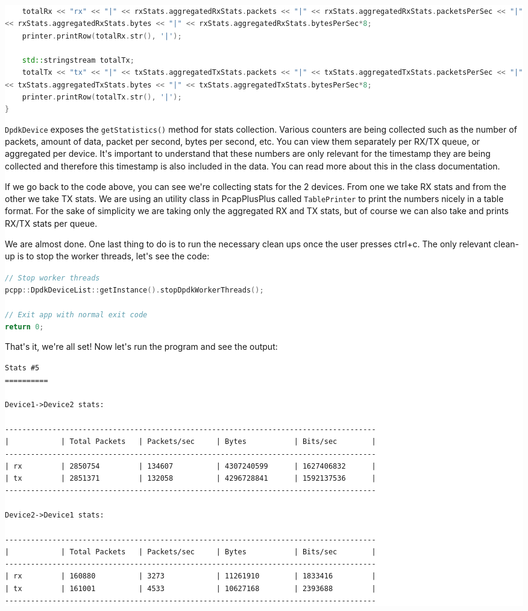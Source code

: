 ```cpp
    totalRx << "rx" << "|" << rxStats.aggregatedRxStats.packets << "|" << rxStats.aggregatedRxStats.packetsPerSec << "|" << rxStats.aggregatedRxStats.bytes << "|" << rxStats.aggregatedRxStats.bytesPerSec*8;
    printer.printRow(totalRx.str(), '|');

    std::stringstream totalTx;
    totalTx << "tx" << "|" << txStats.aggregatedTxStats.packets << "|" << txStats.aggregatedTxStats.packetsPerSec << "|" << txStats.aggregatedTxStats.bytes << "|" << txStats.aggregatedTxStats.bytesPerSec*8;
    printer.printRow(totalTx.str(), '|');
}
```

`DpdkDevice` exposes the `getStatistics()` method for stats collection. Various counters are being collected such as the number of packets, amount of data, packet per second, bytes per second, etc. You can view them separately per RX/TX queue, or aggregated per device. It's important to understand that these numbers are only relevant for the timestamp they are being collected and therefore this timestamp is also included in the data. You can read more about this in the class documentation.

If we go back to the code above, you can see we're collecting stats for the 2 devices. From one we take RX stats and from the other we take TX stats. We are using an utility class in PcapPlusPlus called `TablePrinter` to print the numbers nicely in a table format. For the sake of simplicity we are taking only the aggregated RX and TX stats, but of course we can also take and prints RX/TX stats per queue.

We are almost done. One last thing to do is to run the necessary clean ups once the user presses ctrl+c. The only relevant clean-up is to stop the worker threads, let's see the code:

```cpp
// Stop worker threads
pcpp::DpdkDeviceList::getInstance().stopDpdkWorkerThreads();

// Exit app with normal exit code
return 0;
```

That's it, we're all set! Now let's run the program and see the output:

```shell
Stats #5
==========

Device1->Device2 stats:

--------------------------------------------------------------------------------------
|            | Total Packets   | Packets/sec     | Bytes           | Bits/sec        |
--------------------------------------------------------------------------------------
| rx         | 2850754         | 134607          | 4307240599      | 1627406832      |
| tx         | 2851371         | 132058          | 4296728841      | 1592137536      |
--------------------------------------------------------------------------------------

Device2->Device1 stats:

--------------------------------------------------------------------------------------
|            | Total Packets   | Packets/sec     | Bytes           | Bits/sec        |
--------------------------------------------------------------------------------------
| rx         | 160880          | 3273            | 11261910        | 1833416         |
| tx         | 161001          | 4533            | 10627168        | 2393688         |
--------------------------------------------------------------------------------------
```
